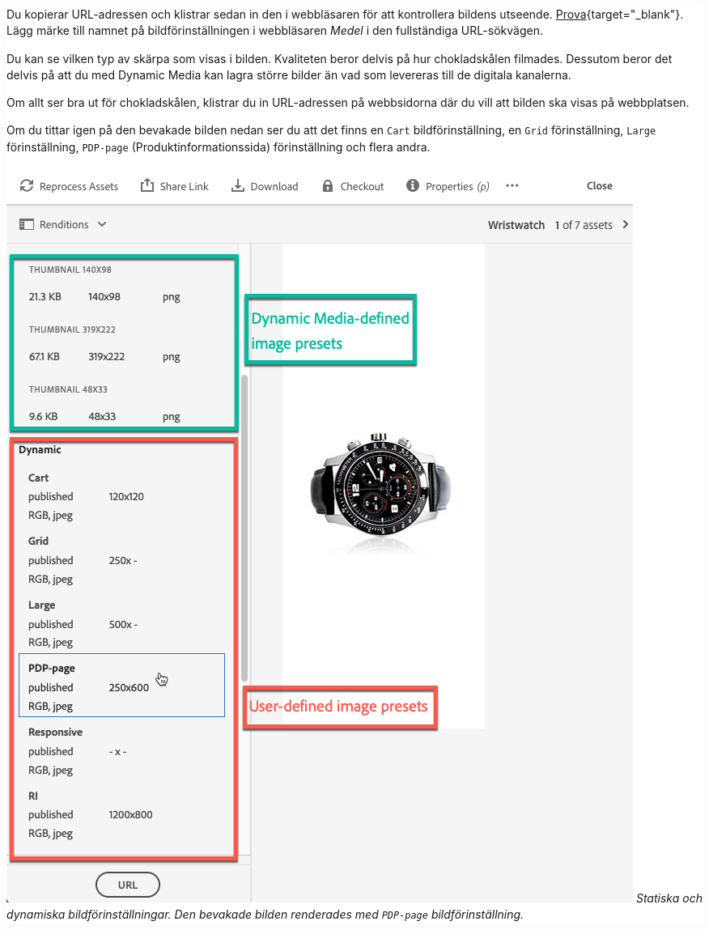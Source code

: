 Du kopierar URL-adressen och klistrar sedan in den i webbläsaren för att kontrollera bildens utseende. [Prova](http://s7d1.scene7.com/is/image/jpearldemo/AdobeStock_74043302?$Medium$){target=&quot;_blank&quot;}. Lägg märke till namnet på bildförinställningen i webbläsaren _Medel_ i den fullständiga URL-sökvägen.

Du kan se vilken typ av skärpa som visas i bilden. Kvaliteten beror delvis på hur chokladskålen filmades. Dessutom beror det delvis på att du med Dynamic Media kan lagra större bilder än vad som levereras till de digitala kanalerna.

Om allt ser bra ut för chokladskålen, klistrar du in URL-adressen på webbsidorna där du vill att bilden ska visas på webbplatsen.

Om du tittar igen på den bevakade bilden nedan ser du att det finns en `Cart` bildförinställning, en `Grid` förinställning, `Large` förinställning, `PDP-page` (Produktinformationssida) förinställning och flera andra.

![Statiska och dynamiska bildförinställningar](/help/assets/dynamic-media/assets/dm-image-presets.png)
_Statiska och dynamiska bildförinställningar. Den bevakade bilden renderades med `PDP-page` bildförinställning._

